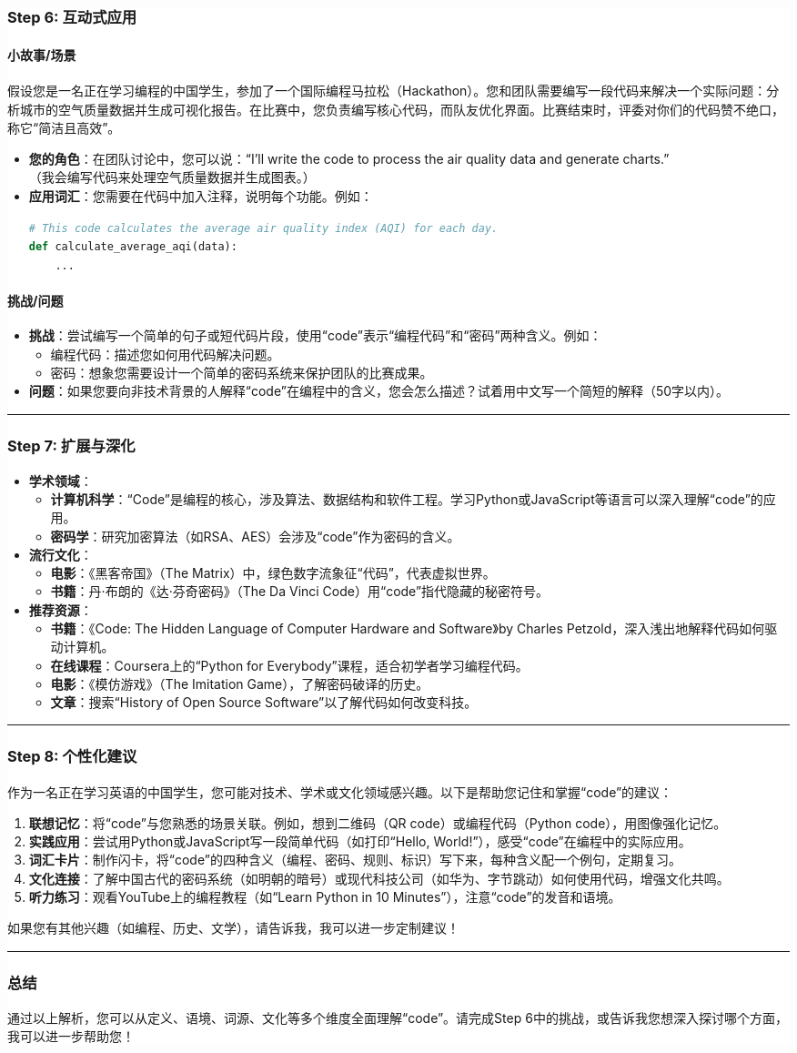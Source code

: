 
### Step 6: 互动式应用

#### 小故事/场景
假设您是一名正在学习编程的中国学生，参加了一个国际编程马拉松（Hackathon）。您和团队需要编写一段代码来解决一个实际问题：分析城市的空气质量数据并生成可视化报告。在比赛中，您负责编写核心代码，而队友优化界面。比赛结束时，评委对你们的代码赞不绝口，称它“简洁且高效”。

- **您的角色**：在团队讨论中，您可以说：“I’ll write the code to process the air quality data and generate charts.”  
  （我会编写代码来处理空气质量数据并生成图表。）
- **应用词汇**：您需要在代码中加入注释，说明每个功能。例如：
  ```python
  # This code calculates the average air quality index (AQI) for each day.
  def calculate_average_aqi(data):
      ...
  ```

#### 挑战/问题
- **挑战**：尝试编写一个简单的句子或短代码片段，使用“code”表示“编程代码”和“密码”两种含义。例如：
  - 编程代码：描述您如何用代码解决问题。
  - 密码：想象您需要设计一个简单的密码系统来保护团队的比赛成果。
- **问题**：如果您要向非技术背景的人解释“code”在编程中的含义，您会怎么描述？试着用中文写一个简短的解释（50字以内）。

---

### Step 7: 扩展与深化

- **学术领域**：
  - **计算机科学**：“Code”是编程的核心，涉及算法、数据结构和软件工程。学习Python或JavaScript等语言可以深入理解“code”的应用。
  - **密码学**：研究加密算法（如RSA、AES）会涉及“code”作为密码的含义。
- **流行文化**：
  - **电影**：《黑客帝国》（The Matrix）中，绿色数字流象征“代码”，代表虚拟世界。
  - **书籍**：丹·布朗的《达·芬奇密码》（The Da Vinci Code）用“code”指代隐藏的秘密符号。
- **推荐资源**：
  - **书籍**：《Code: The Hidden Language of Computer Hardware and Software》by Charles Petzold，深入浅出地解释代码如何驱动计算机。
  - **在线课程**：Coursera上的“Python for Everybody”课程，适合初学者学习编程代码。
  - **电影**：《模仿游戏》（The Imitation Game），了解密码破译的历史。
  - **文章**：搜索“History of Open Source Software”以了解代码如何改变科技。

---

### Step 8: 个性化建议

作为一名正在学习英语的中国学生，您可能对技术、学术或文化领域感兴趣。以下是帮助您记住和掌握“code”的建议：
1. **联想记忆**：将“code”与您熟悉的场景关联。例如，想到二维码（QR code）或编程代码（Python code），用图像强化记忆。
2. **实践应用**：尝试用Python或JavaScript写一段简单代码（如打印“Hello, World!”），感受“code”在编程中的实际应用。
3. **词汇卡片**：制作闪卡，将“code”的四种含义（编程、密码、规则、标识）写下来，每种含义配一个例句，定期复习。
4. **文化连接**：了解中国古代的密码系统（如明朝的暗号）或现代科技公司（如华为、字节跳动）如何使用代码，增强文化共鸣。
5. **听力练习**：观看YouTube上的编程教程（如“Learn Python in 10 Minutes”），注意“code”的发音和语境。

如果您有其他兴趣（如编程、历史、文学），请告诉我，我可以进一步定制建议！

---

### 总结
通过以上解析，您可以从定义、语境、词源、文化等多个维度全面理解“code”。请完成Step 6中的挑战，或告诉我您想深入探讨哪个方面，我可以进一步帮助您！